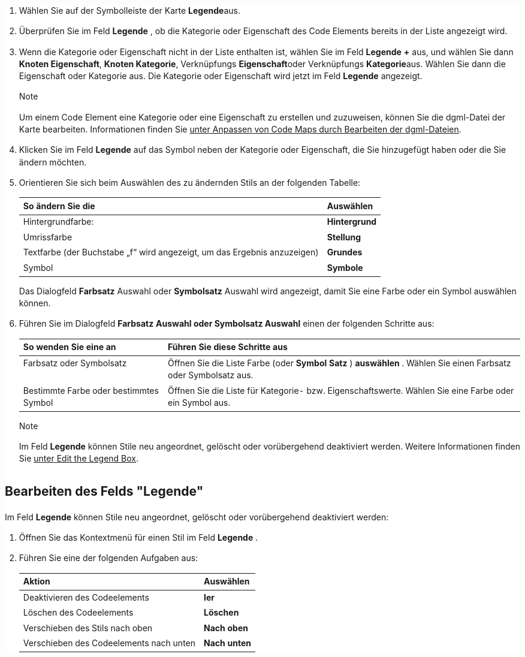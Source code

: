 1. Wählen Sie auf der Symbolleiste der Karte **Legende**aus.

2. Überprüfen Sie im Feld **Legende** , ob die Kategorie oder Eigenschaft des Code Elements bereits in der Liste angezeigt wird.

3. Wenn die Kategorie oder Eigenschaft nicht in der Liste enthalten ist, wählen Sie im Feld **Legende** **+** aus, und wählen Sie dann **Knoten Eigenschaft**, **Knoten Kategorie**, Verknüpfungs **Eigenschaft**oder Verknüpfungs **Kategorie**aus. Wählen Sie dann die Eigenschaft oder Kategorie aus. Die Kategorie oder Eigenschaft wird jetzt im Feld **Legende** angezeigt.

    > [!NOTE]
    > Um einem Code Element eine Kategorie oder eine Eigenschaft zu erstellen und zuzuweisen, können Sie die dgml-Datei der Karte bearbeiten. Informationen finden Sie [unter Anpassen von Code Maps durch Bearbeiten der dgml-Dateien](../modeling/customize-code-maps-by-editing-the-dgml-files.md).

4. Klicken Sie im Feld **Legende** auf das Symbol neben der Kategorie oder Eigenschaft, die Sie hinzugefügt haben oder die Sie ändern möchten.

5. Orientieren Sie sich beim Auswählen des zu ändernden Stils an der folgenden Tabelle:

    |**So ändern Sie die**|**Auswählen**|
    |-----------------------|----------------|
    |Hintergrundfarbe:|**Hintergrund**|
    |Umrissfarbe|**Stellung**|
    |Textfarbe (der Buchstabe „f“ wird angezeigt, um das Ergebnis anzuzeigen)|**Grundes**|
    |Symbol|**Symbole**|

     Das Dialogfeld **Farbsatz** Auswahl oder **Symbolsatz** Auswahl wird angezeigt, damit Sie eine Farbe oder ein Symbol auswählen können.

6. Führen Sie im Dialogfeld **Farbsatz** **Auswahl oder Symbolsatz Auswahl** einen der folgenden Schritte aus:

    |**So wenden Sie eine an**|**Führen Sie diese Schritte aus**|
    |--------------------|-----------------------------|
    |Farbsatz oder Symbolsatz|Öffnen Sie die Liste Farbe (oder **Symbol** **Satz** ) **auswählen** . Wählen Sie einen Farbsatz oder Symbolsatz aus.|
    |Bestimmte Farbe oder bestimmtes Symbol|Öffnen Sie die Liste für Kategorie- bzw. Eigenschaftswerte. Wählen Sie eine Farbe oder ein Symbol aus.|

    > [!NOTE]
    > Im Feld **Legende** können Stile neu angeordnet, gelöscht oder vorübergehend deaktiviert werden. Weitere Informationen finden Sie [unter Edit the Legend Box](#ModifyLegend).

## <a name="ModifyLegend"></a>Bearbeiten des Felds "Legende"
 Im Feld **Legende** können Stile neu angeordnet, gelöscht oder vorübergehend deaktiviert werden:

1. Öffnen Sie das Kontextmenü für einen Stil im Feld **Legende** .

2. Führen Sie eine der folgenden Aufgaben aus:

    |**Aktion**|**Auswählen**|
    |------------|----------------|
    |Deaktivieren des Codeelements|**Ier**|
    |Löschen des Codeelements|**Löschen**|
    |Verschieben des Stils nach oben|**Nach oben**|
    |Verschieben des Codeelements nach unten|**Nach unten**|
